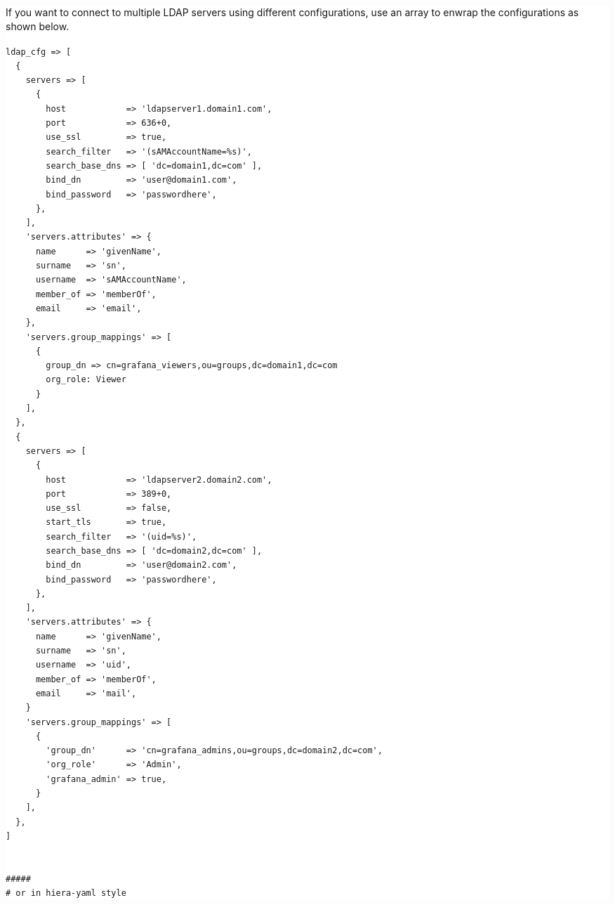 If you want to connect to multiple LDAP servers using different configurations,
use an array to enwrap the configurations as shown below.

```
ldap_cfg => [
  {
    servers => [
      {
        host            => 'ldapserver1.domain1.com',
        port            => 636+0,
        use_ssl         => true,
        search_filter   => '(sAMAccountName=%s)',
        search_base_dns => [ 'dc=domain1,dc=com' ],
        bind_dn         => 'user@domain1.com',
        bind_password   => 'passwordhere',
      },
    ],
    'servers.attributes' => {
      name      => 'givenName',
      surname   => 'sn',
      username  => 'sAMAccountName',
      member_of => 'memberOf',
      email     => 'email',
    },
    'servers.group_mappings' => [
      {
        group_dn => cn=grafana_viewers,ou=groups,dc=domain1,dc=com
        org_role: Viewer
      }
    ],
  },
  {
    servers => [
      {
        host            => 'ldapserver2.domain2.com',
        port            => 389+0,
        use_ssl         => false,
        start_tls       => true,
        search_filter   => '(uid=%s)',
        search_base_dns => [ 'dc=domain2,dc=com' ],
        bind_dn         => 'user@domain2.com',
        bind_password   => 'passwordhere',
      },
    ],
    'servers.attributes' => {
      name      => 'givenName',
      surname   => 'sn',
      username  => 'uid',
      member_of => 'memberOf',
      email     => 'mail',
    }
    'servers.group_mappings' => [
      {
        'group_dn'      => 'cn=grafana_admins,ou=groups,dc=domain2,dc=com',
        'org_role'      => 'Admin',
        'grafana_admin' => true,
      }
    ],
  },
]


#####
# or in hiera-yaml style
```